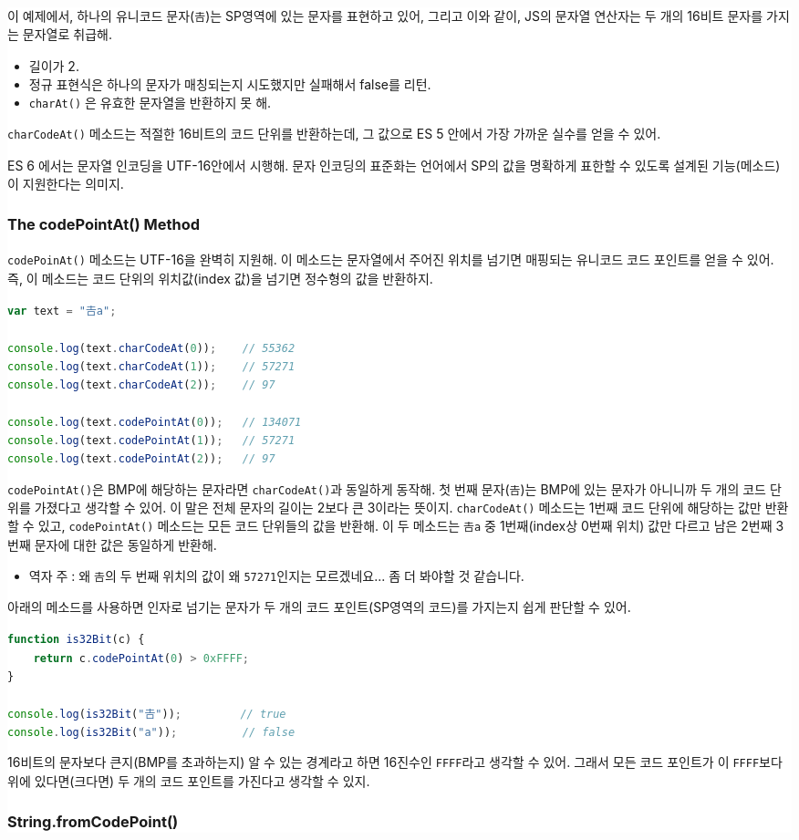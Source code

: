 이 예제에서, 하나의 유니코드 문자(`𠮷`)는 SP영역에 있는 문자를 표현하고 있어,
그리고 이와 같이, JS의 문자열 연산자는 두 개의 16비트 문자를 가지는 문자열로 취급해.

* 길이가 2.
* 정규 표현식은 하나의 문자가 매칭되는지 시도했지만 실패해서 false를 리턴.
* `charAt()` 은 유효한 문자열을 반환하지 못 해.

`charCodeAt()` 메소드는 적절한 16비트의 코드 단위를 반환하는데,
그 값으로 ES 5 안에서 가장 가까운 실수를 얻을 수 있어.  

ES 6 에서는 문자열 인코딩을 UTF-16안에서 시행해.
문자 인코딩의 표준화는 언어에서 SP의 값을 명확하게 표한할 수 있도록 설계된 기능(메소드)이 지원한다는 의미지.


### The codePointAt() Method


`codePoinAt()` 메소드는 UTF-16을 완벽히 지원해.
이 메소드는 문자열에서 주어진 위치를 넘기면 매핑되는 유니코드 코드 포인트를 얻을 수 있어.
즉, 이 메소드는 코드 단위의 위치값(index 값)을 넘기면 정수형의 값을 반환하지.

```js
var text = "𠮷a";

console.log(text.charCodeAt(0));    // 55362
console.log(text.charCodeAt(1));    // 57271
console.log(text.charCodeAt(2));    // 97

console.log(text.codePointAt(0));   // 134071
console.log(text.codePointAt(1));   // 57271
console.log(text.codePointAt(2));   // 97
```

`codePointAt()`은 BMP에 해당하는 문자라면 `charCodeAt()`과 동일하게 동작해.
첫 번째 문자(`𠮷`)는 BMP에 있는 문자가 아니니까 두 개의 코드 단위를 가졌다고 생각할 수 있어.
이 말은 전체 문자의 길이는 2보다 큰 3이라는 뜻이지.
`charCodeAt()` 메소드는 1번째 코드 단위에 해당하는 값만 반환할 수 있고, 
`codePointAt()` 메소드는 모든 코드 단위들의 값을 반환해.
이 두 메소드는 `𠮷a` 중 1번째(index상 0번째 위치) 값만 다르고 남은 2번째 3번째 문자에 대한 값은 동일하게 반환해.

* 역자 주 : 왜 `𠮷`의 두 번째 위치의 값이 왜 `57271`인지는 모르겠네요... 좀 더 봐야할 것 같습니다.

아래의 메소드를 사용하면 인자로 넘기는 문자가 두 개의 코드 포인트(SP영역의 코드)를 가지는지 쉽게 판단할 수 있어.

```js
function is32Bit(c) {
    return c.codePointAt(0) > 0xFFFF;
}

console.log(is32Bit("𠮷"));         // true
console.log(is32Bit("a"));          // false
```

16비트의 문자보다 큰지(BMP를 초과하는지) 알 수 있는 경계라고 하면 16진수인 `FFFF`라고 생각할 수 있어.
그래서 모든 코드 포인트가 이 `FFFF`보다 위에 있다면(크다면) 두 개의 코드 포인트를 가진다고 생각할 수 있지.


### String.fromCodePoint()
